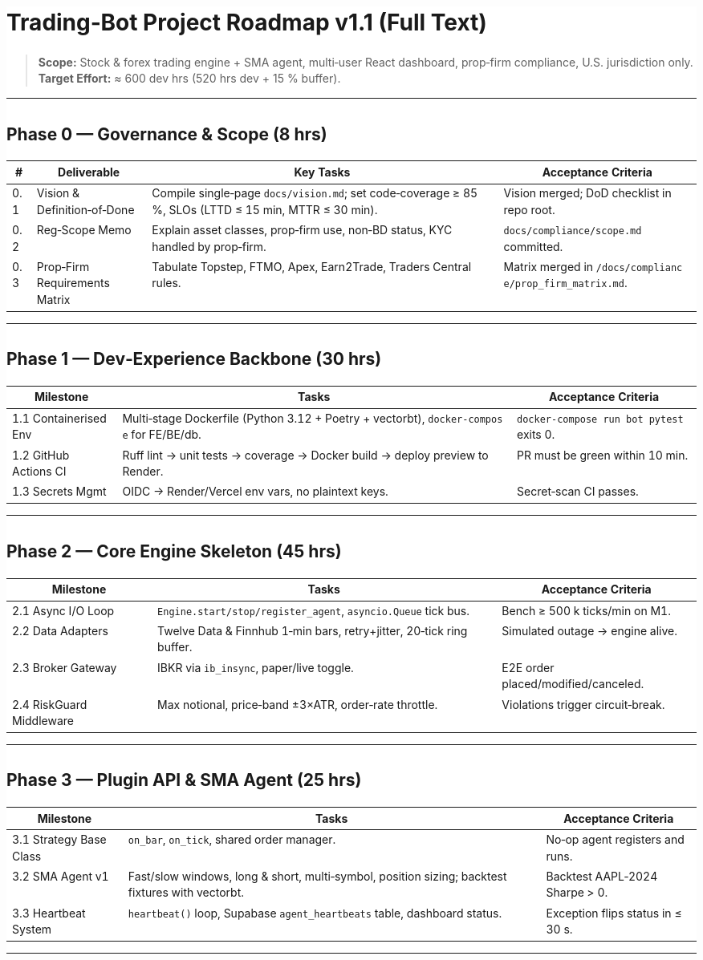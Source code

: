 # Trading‑Bot Project Roadmap v1.1 (Full Text)

> **Scope:** Stock & forex trading engine + SMA agent, multi‑user React dashboard, prop‑firm compliance, U.S. jurisdiction only. **Target Effort:** ≈ 600 dev hrs (520 hrs dev + 15 % buffer).

---

## Phase 0 — Governance & Scope  (8 hrs)

|  #    |  Deliverable                    |  Key Tasks                                                                                             |  Acceptance Criteria                                       |
| ----- | ------------------------------- | ------------------------------------------------------------------------------------------------------ | ---------------------------------------------------------- |
|  0.1  |  Vision & Definition‑of‑Done    |  Compile single‑page `docs/vision.md`; set code‑coverage ≥ 85 %, SLOs (LTTD ≤ 15 min, MTTR ≤ 30 min).  |  Vision merged; DoD checklist in repo root.                |
|  0.2  |  Reg‑Scope Memo                 |  Explain asset classes, prop‑firm use, non‑BD status, KYC handled by prop‑firm.                        |  `docs/compliance/scope.md` committed.                     |
|  0.3  |  Prop‑Firm Requirements Matrix  |  Tabulate Topstep, FTMO, Apex, Earn2Trade, Traders Central rules.                                      |  Matrix merged in `/docs/compliance/prop_firm_matrix.md`.  |

---

## Phase 1 — Dev‑Experience Backbone  (30 hrs)

|  Milestone              |  Tasks                                                                                     |  Acceptance Criteria                       |
| ----------------------- | ------------------------------------------------------------------------------------------ | ------------------------------------------ |
|  1.1 Containerised Env  |  Multi‑stage Dockerfile (Python 3.12 + Poetry + vectorbt), `docker‑compose` for FE/BE/db.  |  `docker‑compose run bot pytest` exits 0.  |
|  1.2 GitHub Actions CI  |  Ruff lint → unit tests → coverage → Docker build → deploy preview to Render.              |  PR must be green within 10 min.           |
|  1.3 Secrets Mgmt       |  OIDC → Render/Vercel env vars, no plaintext keys.                                         |  Secret‑scan CI passes.                    |

---

## Phase 2 — Core Engine Skeleton  (45 hrs)

|  Milestone                 |  Tasks                                                                 |  Acceptance Criteria                  |
| -------------------------- | ---------------------------------------------------------------------- | ------------------------------------- |
|  2.1 Async I/O Loop        |  `Engine.start/stop/register_agent`, `asyncio.Queue` tick bus.         |  Bench ≥ 500 k ticks/min on M1.       |
|  2.2 Data Adapters         |  Twelve Data & Finnhub 1‑min bars, retry+jitter, 20‑tick ring buffer.  |  Simulated outage → engine alive.     |
|  2.3 Broker Gateway        |  IBKR via `ib_insync`, paper/live toggle.                              |  E2E order placed/modified/canceled.  |
|  2.4 RiskGuard Middleware  |  Max notional, price‑band ±3×ATR, order‐rate throttle.                 |  Violations trigger circuit‑break.    |

---

## Phase 3 — Plugin API & SMA Agent  (25 hrs)

|  Milestone                |  Tasks                                                                                             |  Acceptance Criteria                |
| ------------------------- | -------------------------------------------------------------------------------------------------- | ----------------------------------- |
|  3.1 Strategy Base Class  |  `on_bar`, `on_tick`, shared order manager.                                                        |  No‑op agent registers and runs.    |
|  3.2 SMA Agent v1         |  Fast/slow windows, long & short, multi‑symbol, position sizing; backtest fixtures with vectorbt.  |  Backtest AAPL‑2024 Sharpe > 0.     |
|  3.3 Heartbeat System     |  `heartbeat()` loop, Supabase `agent_heartbeats` table, dashboard status.                          |  Exception flips status in ≤ 30 s.  |

---